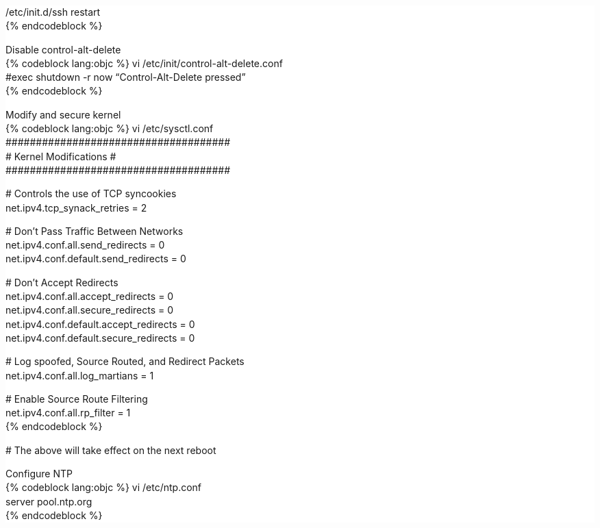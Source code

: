 /etc/init.d/ssh restart  
{% endcodeblock %}

Disable control-alt-delete  
{% codeblock lang:objc %}
vi /etc/init/control-alt-delete.conf  
#exec shutdown -r now &#8220;Control-Alt-Delete pressed&#8221;  
{% endcodeblock %}

Modify and secure kernel  
{% codeblock lang:objc %}
vi /etc/sysctl.conf  
#####################################  
\# Kernel Modifications #  
#####################################

\# Controls the use of TCP syncookies  
net.ipv4.tcp\_synack\_retries = 2

\# Don&#8217;t Pass Traffic Between Networks  
net.ipv4.conf.all.send_redirects = 0  
net.ipv4.conf.default.send_redirects = 0

\# Don&#8217;t Accept Redirects  
net.ipv4.conf.all.accept_redirects = 0  
net.ipv4.conf.all.secure_redirects = 0  
net.ipv4.conf.default.accept_redirects = 0  
net.ipv4.conf.default.secure_redirects = 0

\# Log spoofed, Source Routed, and Redirect Packets  
net.ipv4.conf.all.log_martians = 1

\# Enable Source Route Filtering  
net.ipv4.conf.all.rp_filter = 1  
{% endcodeblock %}

\# The above will take effect on the next reboot

Configure NTP  
{% codeblock lang:objc %}
vi /etc/ntp.conf  
server pool.ntp.org  
{% endcodeblock %}
